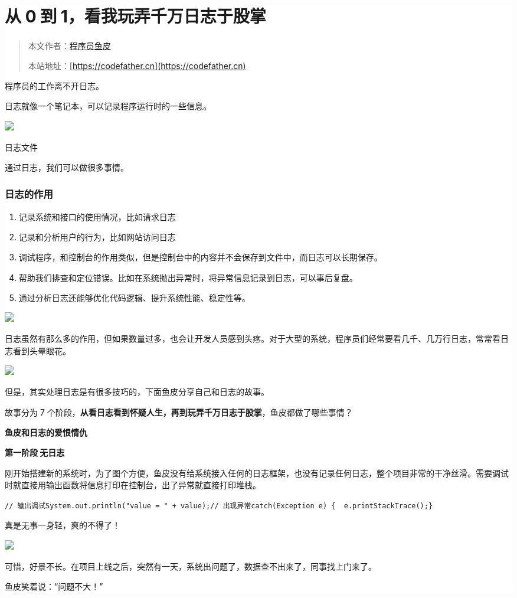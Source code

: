 # 从 0 到 1，看我玩弄千万日志于股掌

> 本文作者：[程序员鱼皮](https://yuyuanweb.feishu.cn/wiki/Abldw5WkjidySxkKxU2cQdAtnah)
>
> 本站地址：[https://codefather.cn](https://codefather.cn)

程序员的工作离不开日志。

日志就像一个笔记本，可以记录程序运行时的一些信息。

![](https://pic.yupi.icu/5563/202311071416936.png)

日志文件

通过日志，我们可以做很多事情。



### **日志的作用**

1. 记录系统和接口的使用情况，比如请求日志

2. 记录和分析用户的行为，比如网站访问日志

3. 调试程序，和控制台的作用类似，但是控制台中的内容并不会保存到文件中，而日志可以长期保存。

4. 帮助我们排查和定位错误。比如在系统抛出异常时，将异常信息记录到日志，可以事后复盘。

5. 通过分析日志还能够优化代码逻辑、提升系统性能、稳定性等。

![](https://pic.yupi.icu/5563/202311071416246.png)

日志虽然有那么多的作用，但如果数量过多，也会让开发人员感到头疼。对于大型的系统，程序员们经常要看几千、几万行日志，常常看日志看到头晕眼花。

![](https://pic.yupi.icu/5563/202311071416955.png)

但是，其实处理日志是有很多技巧的，下面鱼皮分享自己和日志的故事。

故事分为 7 个阶段，**从看日志看到怀疑人生，再到玩弄千万日志于股掌**，鱼皮都做了哪些事情？



**鱼皮和日志的爱恨情仇**

**第一阶段 无日志**

刚开始搭建新的系统时，为了图个方便，鱼皮没有给系统接入任何的日志框架，也没有记录任何日志，整个项目非常的干净丝滑。需要调试时就直接用输出函数将信息打印在控制台，出了异常就直接打印堆栈。

```
// 输出调试System.out.println("value = " + value);// 出现异常catch(Exception e) {  e.printStackTrace();}
```

真是无事一身轻，爽的不得了！

![](https://pic.yupi.icu/5563/202311071416944.jpeg)

可惜，好景不长。在项目上线之后，突然有一天，系统出问题了，数据查不出来了，同事找上门来了。

鱼皮笑着说：“问题不大！”
